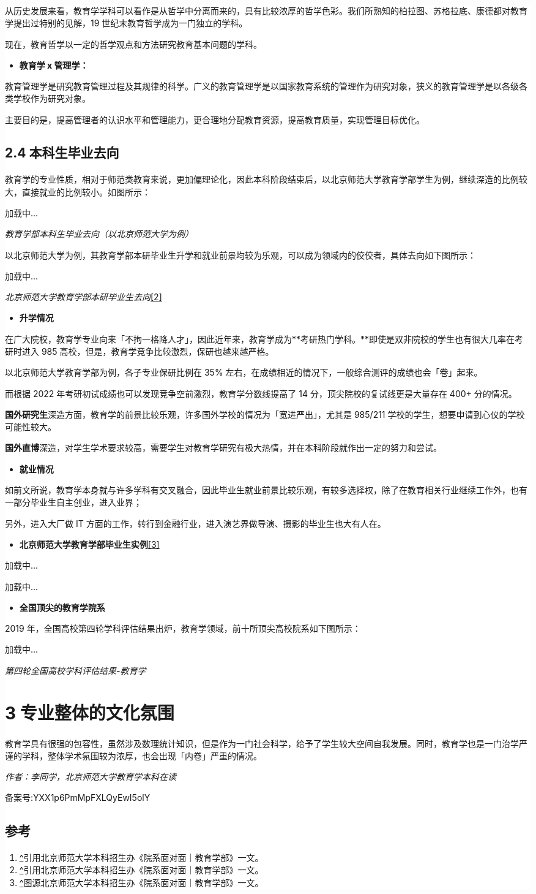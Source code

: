 从历史发展来看，教育学学科可以看作是从哲学中分离而来的，具有比较浓厚的哲学色彩。我们所熟知的柏拉图、苏格拉底、康德都对教育学提出过特别的见解，19 世纪末教育哲学成为一门独立的学科。

现在，教育哲学以一定的哲学观点和方法研究教育基本问题的学科。

- **教育学 x 管理学：**

教育管理学是研究教育管理过程及其规律的科学。广义的教育管理学是以国家教育系统的管理作为研究对象，狭义的教育管理学是以各级各类学校作为研究对象。

主要目的是，提高管理者的认识水平和管理能力，更合理地分配教育资源，提高教育质量，实现管理目标优化。

## 2.4 本科生毕业去向

教育学的专业性质，相对于师范类教育来说，更加偏理论化，因此本科阶段结束后，以北京师范大学教育学部学生为例，继续深造的比例较大，直接就业的比例较小。如图所示：

加载中...

_教育学部本科生毕业去向（以北京师范大学为例）_

以北京师范大学为例，其教育学部本研毕业生升学和就业前景均较为乐观，可以成为领域内的佼佼者，具体去向如下图所示：

加载中...

_北京师范大学教育学部本研毕业生去向_[\[2\]](#ref_2) 

- **升学情况**

在广大院校，教育学专业向来「不拘一格降人才」，因此近年来，教育学成为**考研热门学科。**即使是双非院校的学生也有很大几率在考研时进入 985 高校，但是，教育学竞争比较激烈，保研也越来越严格。

以北京师范大学教育学部为例，各子专业保研比例在 35\% 左右，在成绩相近的情况下，一般综合测评的成绩也会「卷」起来。

而根据 2022 年考研初试成绩也可以发现竞争空前激烈，教育学分数线提高了 14 分，顶尖院校的复试线更是大量存在 400+ 分的情况。

**国外研究生**深造方面，教育学的前景比较乐观，许多国外学校的情况为「宽进严出」，尤其是 985/211 学校的学生，想要申请到心仪的学校可能性较大。

**国外直博**深造，对学生学术要求较高，需要学生对教育学研究有极大热情，并在本科阶段就作出一定的努力和尝试。

- **就业情况**

如前文所说，教育学本身就与许多学科有交叉融合，因此毕业生就业前景比较乐观，有较多选择权，除了在教育相关行业继续工作外，也有一部分毕业生自主创业，进入业界；

另外，进入大厂做 IT 方面的工作，转行到金融行业，进入演艺界做导演、摄影的毕业生也大有人在。

- **北京师范大学教育学部毕业生实例**[\[3\]](#ref_3) 

加载中...

加载中...

- **全国顶尖的教育学院系**

2019 年，全国高校第四轮学科评估结果出炉，教育学领域，前十所顶尖高校院系如下图所示：

加载中...

_第四轮全国高校学科评估结果-教育学_

# 3 专业整体的文化氛围

教育学具有很强的包容性，虽然涉及数理统计知识，但是作为一门社会科学，给予了学生较大空间自我发展。同时，教育学也是一门治学严谨的学科，整体学术氛围较为浓厚，也会出现「内卷」严重的情况。

_作者：李同学，北京师范大学教育学本科在读_

备案号:YXX1p6PmMpFXLQyEwI5olY

## 参考

1.  [\^](#ref_1_0)引用北京师范大学本科招生办《院系面对面｜教育学部》一文。
2.  [\^](#ref_2_0)引用北京师范大学本科招生办《院系面对面｜教育学部》一文。
3.  [\^](#ref_3_0)图源北京师范大学本科招生办《院系面对面｜教育学部》一文。